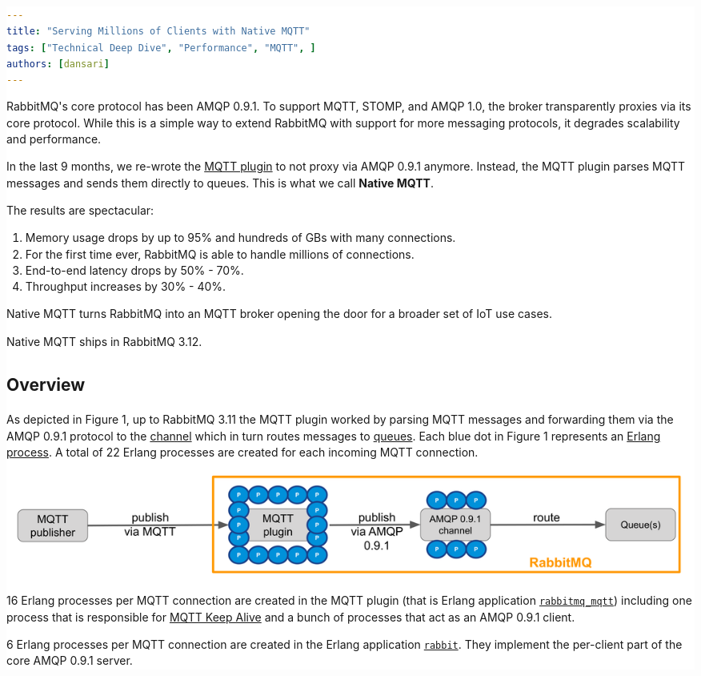 ```yaml
---
title: "Serving Millions of Clients with Native MQTT"
tags: ["Technical Deep Dive", "Performance", "MQTT", ]
authors: [dansari]
---
```


RabbitMQ's core protocol has been AMQP 0.9.1.
To support MQTT, STOMP, and AMQP 1.0, the broker transparently proxies via its core protocol.
While this is a simple way to extend RabbitMQ with support for more messaging protocols,
it degrades scalability and performance.

In the last 9 months, we re-wrote the [MQTT plugin](//rabbitmq.com/mqtt.html) to not proxy via AMQP 0.9.1 anymore.
Instead, the MQTT plugin parses MQTT messages and sends them directly to queues.
This is what we call **Native MQTT**.

The results are spectacular:
1. Memory usage drops by up to 95% and hundreds of GBs with many connections.
1. For the first time ever, RabbitMQ is able to handle millions of connections.
1. End-to-end latency drops by 50% - 70%.
1. Throughput increases by 30% - 40%.

Native MQTT turns RabbitMQ into an MQTT broker opening the door for a broader set of IoT use cases.

Native MQTT ships in RabbitMQ 3.12.



## Overview

As depicted in Figure 1, up to RabbitMQ 3.11 the MQTT plugin worked by parsing MQTT messages and forwarding them via the AMQP 0.9.1 protocol to the [channel](//rabbitmq.com/channels.html) which in turn routes messages to [queues](//rabbitmq.com/queues.html).
Each blue dot in Figure 1 represents an [Erlang process](https://www.erlang.org/doc/reference_manual/processes.html#processes).
A total of 22 Erlang processes are created for each incoming MQTT connection.

![Figure 1: RabbitMQ 3.11 - MQTT proxied via AMQP 0.9.1 - 22 Erlang processes per MQTT connection](mqtt-proxy-amqp-091.svg)

16 Erlang processes per MQTT connection are created in the MQTT plugin (that is Erlang application [`rabbitmq_mqtt`](https://github.com/rabbitmq/rabbitmq-server/tree/main/deps/rabbitmq_mqtt)) including one process that is responsible for [MQTT Keep Alive](https://docs.oasis-open.org/mqtt/mqtt/v3.1.1/os/mqtt-v3.1.1-os.html#_Keep_Alive) and a bunch of processes that act as an AMQP 0.9.1 client.

6 Erlang processes per MQTT connection are created in the Erlang application [`rabbit`](https://github.com/rabbitmq/rabbitmq-server/tree/main/deps/rabbit).
They implement the per-client part of the core AMQP 0.9.1 server.
